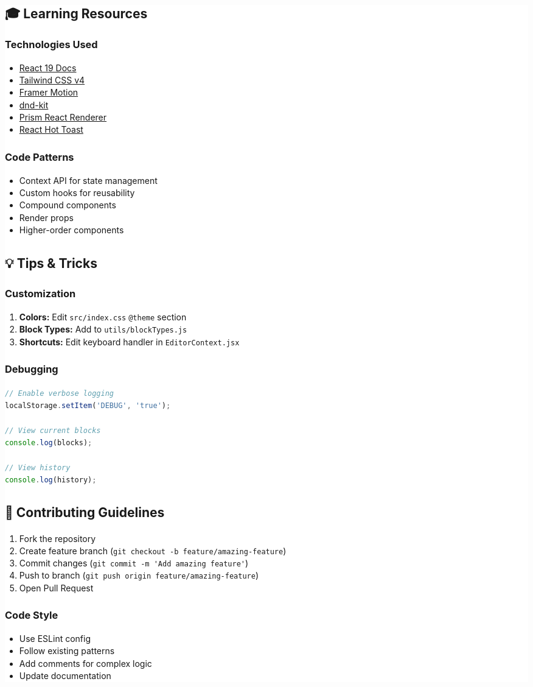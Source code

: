 ## 🎓 Learning Resources

### Technologies Used
- [React 19 Docs](https://react.dev)
- [Tailwind CSS v4](https://tailwindcss.com)
- [Framer Motion](https://www.framer.com/motion/)
- [dnd-kit](https://dndkit.com)
- [Prism React Renderer](https://github.com/FormidableLabs/prism-react-renderer)
- [React Hot Toast](https://react-hot-toast.com)

### Code Patterns
- Context API for state management
- Custom hooks for reusability
- Compound components
- Render props
- Higher-order components

## 💡 Tips & Tricks

### Customization
1. **Colors:** Edit `src/index.css` `@theme` section
2. **Block Types:** Add to `utils/blockTypes.js`
3. **Shortcuts:** Edit keyboard handler in `EditorContext.jsx`

### Debugging
```javascript
// Enable verbose logging
localStorage.setItem('DEBUG', 'true');

// View current blocks
console.log(blocks);

// View history
console.log(history);
```

## 🤝 Contributing Guidelines

1. Fork the repository
2. Create feature branch (`git checkout -b feature/amazing-feature`)
3. Commit changes (`git commit -m 'Add amazing feature'`)
4. Push to branch (`git push origin feature/amazing-feature`)
5. Open Pull Request

### Code Style
- Use ESLint config
- Follow existing patterns
- Add comments for complex logic
- Update documentation
